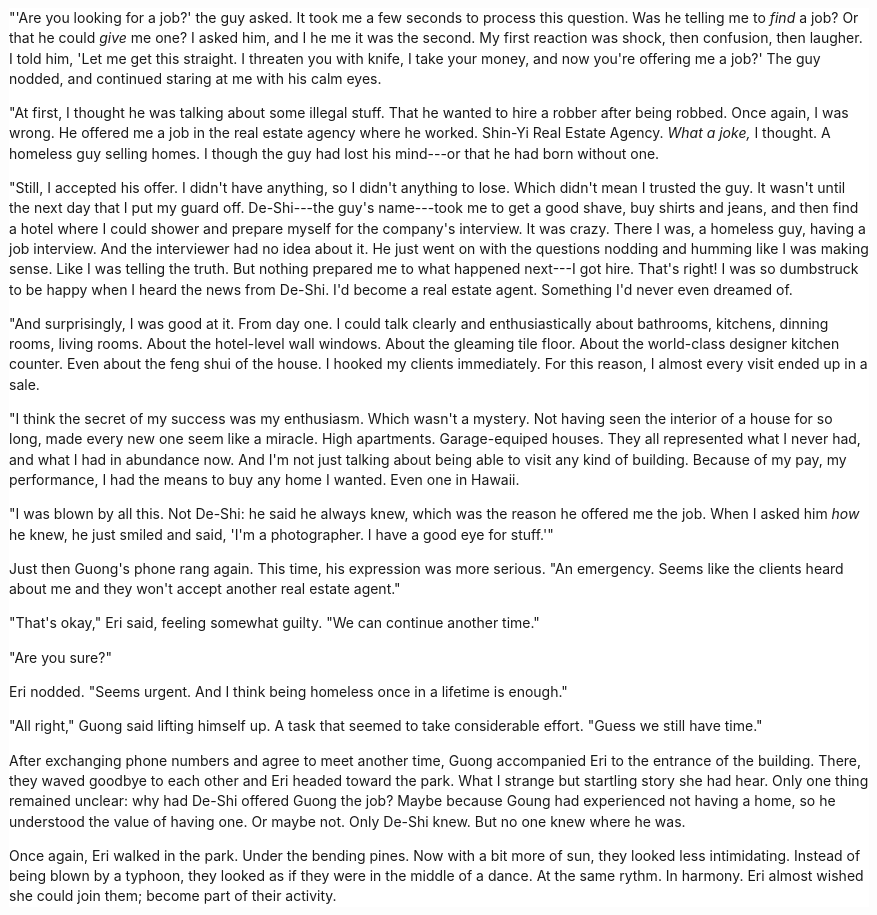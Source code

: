 "'Are you looking for a job?' the guy asked. It took me a few seconds to process this question. Was he telling me to *find* a job? Or that he could *give* me one? I asked him, and I he me it was the second. My first reaction was shock, then confusion, then laugher. I told him, 'Let me get this straight. I threaten you with knife, I take your money, and now you're offering me a job?' The guy nodded, and continued staring at me with his calm eyes.

"At first, I thought he was talking about some illegal stuff. That he wanted to hire a robber after being robbed. Once again, I was wrong. He offered me a job in the real estate agency where he worked. Shin-Yi Real Estate Agency. *What a joke,* I thought. A homeless guy selling homes. I though the guy had lost his mind---or that he had born without one.

"Still, I accepted his offer. I didn't have anything, so I didn't anything to lose. Which didn't mean I trusted the guy. It wasn't until the next day that I put my guard off. De-Shi---the guy's name---took me to get a good shave, buy shirts and jeans, and then find a hotel where I could shower and prepare myself for the company's interview. It was crazy. There I was, a homeless guy, having a job interview. And the interviewer had no idea about it. He just went on with the questions nodding and humming like I was making sense. Like I was telling the truth. But nothing prepared me to what happened next---I got hire. That's right! I was so dumbstruck to be happy when I heard the news from De-Shi. I'd become a real estate agent. Something I'd never even dreamed of.

"And surprisingly, I was good at it. From day one. I could talk clearly and enthusiastically about bathrooms, kitchens, dinning rooms, living rooms. About the hotel-level wall windows. About the gleaming tile floor. About the world-class designer kitchen counter. Even about the feng shui of the house. I hooked my clients immediately. For this reason, I almost every visit ended up in a sale.

"I think the secret of my success was my enthusiasm. Which wasn't a mystery. Not having seen the interior of a house for so long, made every new one seem like a miracle. High apartments. Garage-equiped houses. They all represented what I never had, and what I had in abundance now. And I'm not just talking about being able to visit any kind of building. Because of my pay, my performance, I had the means to buy any home I wanted. Even one in Hawaii.

"I was blown by all this. Not De-Shi: he said he always knew, which was the reason he offered me the job. When I asked him *how* he knew, he just smiled and said, 'I'm a photographer. I have a good eye for stuff.'"

Just then Guong's phone rang again. This time, his expression was more serious. "An emergency. Seems like the clients heard about me and they won't accept another real estate agent."

"That's okay," Eri said, feeling somewhat guilty. "We can continue another time."

"Are you sure?"

Eri nodded. "Seems urgent. And I think being homeless once in a lifetime is enough."

"All right," Guong said lifting himself up. A task that seemed to take considerable effort. "Guess we still have time."

After exchanging phone numbers and agree to meet another time, Guong accompanied Eri to the entrance of the building. There, they waved goodbye to each other and Eri headed toward the park. What I  strange but startling story she had hear. Only one thing remained unclear: why had De-Shi offered Guong the job? Maybe because Goung had experienced not having a home, so he understood the value of having one. Or maybe not. Only De-Shi knew. But no one knew where he was.

Once again, Eri walked in the park. Under the bending pines. Now with a bit more of sun, they looked less intimidating. Instead of being blown by a typhoon, they looked as if they were in the middle of a dance. At the same rythm. In harmony. Eri almost wished she could join them; become part of their activity.
